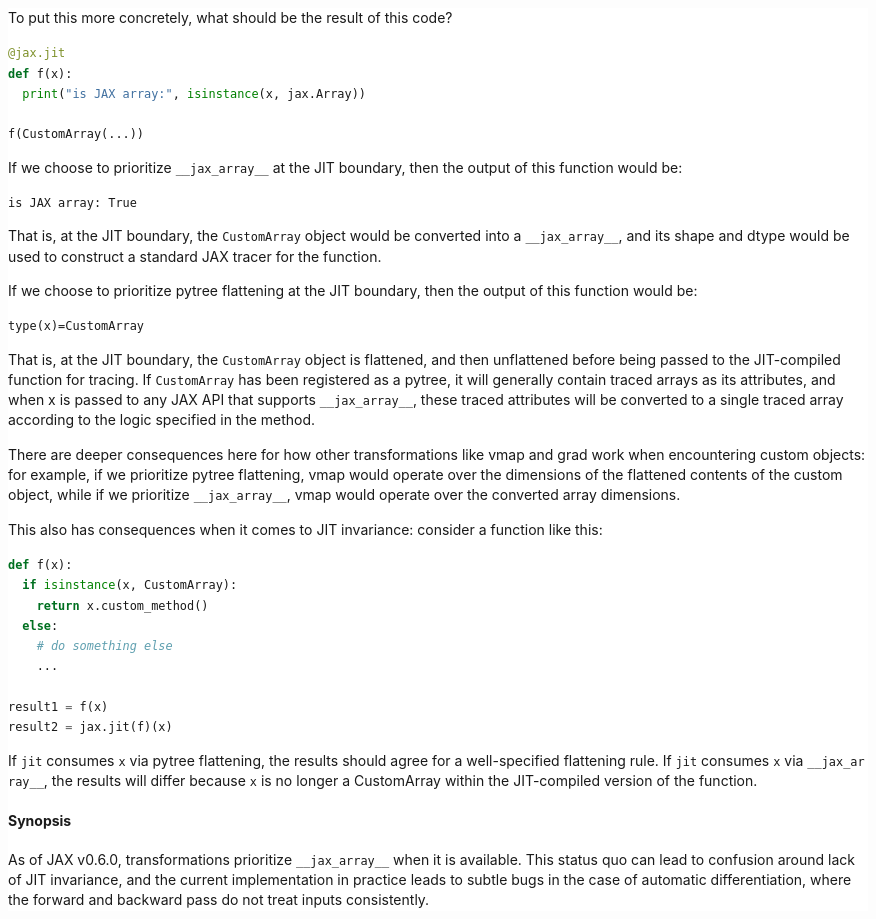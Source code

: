 To put this more concretely, what should be the result of this code?

```python
@jax.jit
def f(x):
  print("is JAX array:", isinstance(x, jax.Array))

f(CustomArray(...))
```

If we choose to prioritize `__jax_array__` at the JIT boundary, then the output of this
function would be:
```
is JAX array: True
```
That is, at the JIT boundary, the `CustomArray` object would be converted into a
`__jax_array__`, and its shape and dtype would be used to construct a standard JAX
tracer for the function.

If we choose to prioritize pytree flattening at the JIT boundary, then the output of
this function would be:
```
type(x)=CustomArray
```
That is, at the JIT boundary, the `CustomArray` object is flattened, and then unflattened
before being passed to the JIT-compiled function for tracing. If `CustomArray` has been
registered as a pytree, it will generally contain traced arrays as its attributes, and
when x is passed to any JAX API that supports `__jax_array__`, these traced attributes
will be converted to a single traced array according to the logic specified in the method.

There are deeper consequences here for how other transformations like vmap and grad work
when encountering custom objects: for example, if we prioritize pytree flattening, vmap
would operate over the dimensions of the flattened contents of the custom object, while
if we prioritize `__jax_array__`, vmap would operate over the converted array dimensions.

This also has consequences when it comes to JIT invariance: consider a function like this:
```python
def f(x):
  if isinstance(x, CustomArray):
    return x.custom_method()
  else:
    # do something else
    ...

result1 = f(x)
result2 = jax.jit(f)(x)
```
If `jit` consumes `x` via pytree flattening, the results should agree for a well-specified
flattening rule. If `jit` consumes `x` via `__jax_array__`, the results will differ because
`x` is no longer a CustomArray within the JIT-compiled version of the function.

#### Synopsis
As of JAX v0.6.0, transformations prioritize `__jax_array__` when it is available. This status
quo can lead to confusion around lack of JIT invariance, and the current implementation in practice
leads to subtle bugs in the case of automatic differentiation, where the forward and backward pass
do not treat inputs consistently.
